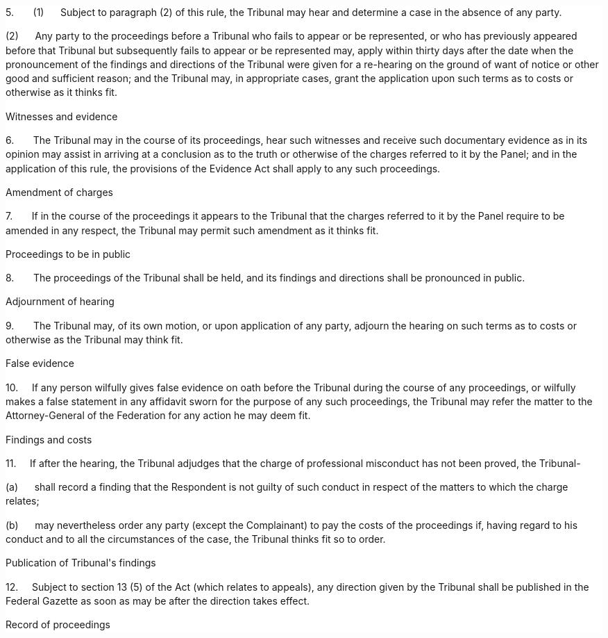 5.       (1)      Subject to paragraph (2) of this rule, the Tribunal may hear and determine a case in the absence of any party.

(2)      Any party to the proceedings before a Tribunal who fails to appear or be represented, or who has previously appeared before that Tribunal but subsequently fails to appear or be represented may, apply within thirty days after the date when the pronouncement of the findings and directions of the Tribunal were given for a re-hearing on the ground of want of notice or other good and sufficient reason; and the Tribunal may, in appropriate cases, grant the application upon such terms as to costs or otherwise as it thinks fit.

Witnesses and evidence

6.       The Tribunal may in the course of its proceedings, hear such witnesses and receive such documentary evidence as in its opinion may assist in arriving at a conclusion as to the truth or otherwise of the charges referred to it by the Panel; and in the application of this rule, the provisions of the Evidence Act shall apply to any such proceedings.

Amendment of charges

7.       If in the course of the proceedings it appears to the Tribunal that the charges referred to it by the Panel require to be amended in any respect, the Tribunal may permit such amendment as it thinks fit.

Proceedings to be in public

8.       The proceedings of the Tribunal shall be held, and its findings and directions shall be pronounced in public.

Adjournment of hearing

9.       The Tribunal may, of its own motion, or upon application of any party, adjourn the hearing on such terms as to costs or otherwise as the Tribunal may think fit.

False evidence

10.     If any person wilfully gives false evidence on oath before the Tribunal during the course of any proceedings, or wilfully makes a false statement in any affidavit sworn for the purpose of any such proceedings, the Tribunal may refer the matter to the Attorney-General of the Federation for any action he may deem fit.

Findings and costs

11.     If after the hearing, the Tribunal adjudges that the charge of professional misconduct has not been proved, the Tribunal-

(a)      shall record a finding that the Respondent is not guilty of such conduct in respect of the matters to which the charge relates;

(b)      may nevertheless order any party (except the Complainant) to pay the costs of the proceedings if, having regard to his conduct and to all the circumstances of the case, the Tribunal thinks fit so to order.

Publication of Tribunal's findings

12.     Subject to section 13 (5) of the Act (which relates to appeals), any direction given by the Tribunal shall be published in the Federal Gazette as soon as may be after the direction takes effect.

Record of proceedings

